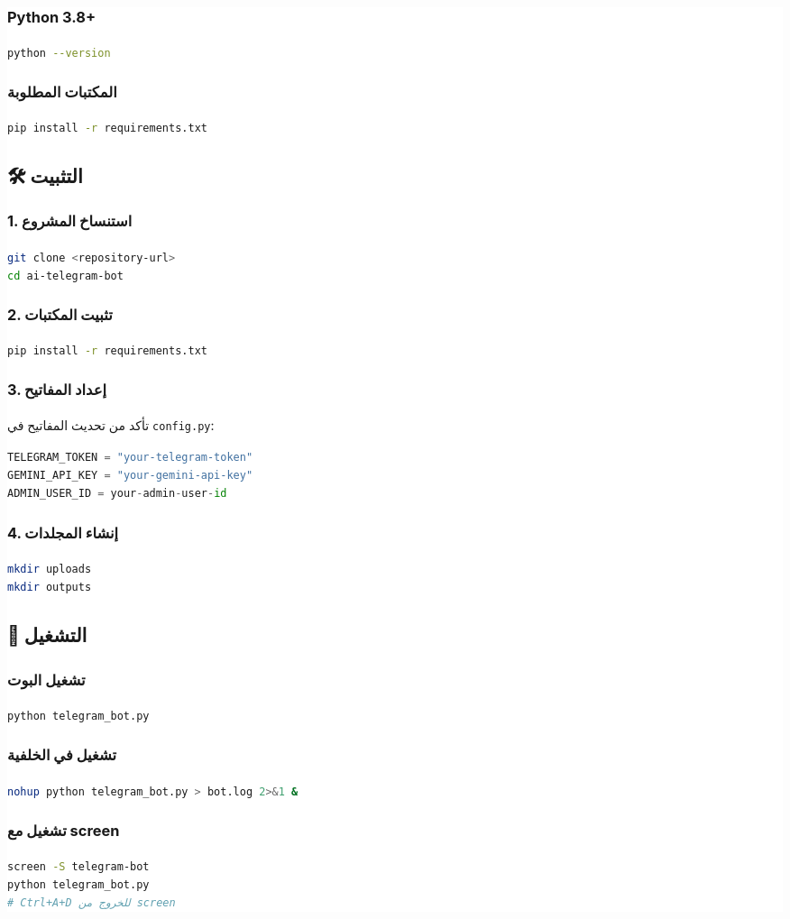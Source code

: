 ### Python 3.8+
```bash
python --version
```

### المكتبات المطلوبة
```bash
pip install -r requirements.txt
```

## 🛠️ التثبيت

### 1. استنساخ المشروع
```bash
git clone <repository-url>
cd ai-telegram-bot
```

### 2. تثبيت المكتبات
```bash
pip install -r requirements.txt
```

### 3. إعداد المفاتيح
تأكد من تحديث المفاتيح في `config.py`:
```python
TELEGRAM_TOKEN = "your-telegram-token"
GEMINI_API_KEY = "your-gemini-api-key"
ADMIN_USER_ID = your-admin-user-id
```

### 4. إنشاء المجلدات
```bash
mkdir uploads
mkdir outputs
```

## 🚀 التشغيل

### تشغيل البوت
```bash
python telegram_bot.py
```

### تشغيل في الخلفية
```bash
nohup python telegram_bot.py > bot.log 2>&1 &
```

### تشغيل مع screen
```bash
screen -S telegram-bot
python telegram_bot.py
# Ctrl+A+D للخروج من screen
```
